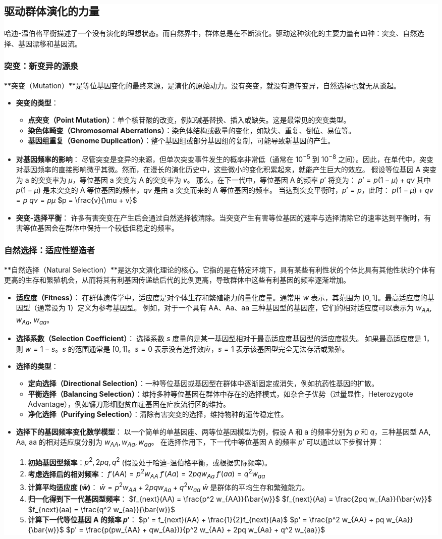 ## 驱动群体演化的力量

哈迪-温伯格平衡描述了一个没有演化的理想状态。而自然界中，群体总是在不断演化。驱动这种演化的主要力量有四种：突变、自然选择、基因漂移和基因流。

### 突变：新变异的源泉

**突变（Mutation）**是等位基因变化的最终来源，是演化的原始动力。没有突变，就没有遗传变异，自然选择也就无从谈起。

*   **突变的类型**：
    *   **点突变（Point Mutation）**：单个核苷酸的改变，例如碱基替换、插入或缺失。这是最常见的突变类型。
    *   **染色体畸变（Chromosomal Aberrations）**：染色体结构或数量的变化，如缺失、重复、倒位、易位等。
    *   **基因组重复（Genome Duplication）**：整个基因组或部分基因组的复制，可能导致新基因的产生。
*   **对基因频率的影响**：
    尽管突变是变异的来源，但单次突变事件发生的概率非常低（通常在 $10^{-5}$ 到 $10^{-8}$ 之间）。因此，在单代中，突变对基因频率的直接影响微乎其微。然而，在漫长的演化历史中，这些微小的变化积累起来，就能产生巨大的效应。
    假设等位基因 A 突变为 a 的突变率为 $\mu$，等位基因 a 突变为 A 的突变率为 $v$。
    那么，在下一代中，等位基因 A 的频率 $p'$ 将变为：
    $p' = p(1 - \mu) + qv$
    其中 $p(1 - \mu)$ 是未突变的 A 等位基因的频率，$qv$ 是由 a 突变而来的 A 等位基因的频率。
    当达到突变平衡时，$p' = p$，此时：
    $p(1 - \mu) + qv = p$
    $qv = p\mu$
    $p = \frac{v}{\mu + v}$

*   **突变-选择平衡**：
    许多有害突变在产生后会通过自然选择被清除。当突变产生有害等位基因的速率与选择清除它的速率达到平衡时，有害等位基因会在群体中保持一个较低但稳定的频率。

### 自然选择：适应性塑造者

**自然选择（Natural Selection）**是达尔文演化理论的核心。它指的是在特定环境下，具有某些有利性状的个体比具有其他性状的个体有更高的生存和繁殖机会，从而将其有利基因传递给后代的比例更高，导致群体中这些有利基因的频率逐渐增加。

*   **适应度（Fitness）**：
    在群体遗传学中，适应度是对个体生存和繁殖能力的量化度量。通常用 $w$ 表示，其范围为 $[0, 1]$。最高适应度的基因型（通常设为 1）定义为参考基因型。
    例如，对于一个具有 AA、Aa、aa 三种基因型的基因座，它们的相对适应度可以表示为 $w_{AA}$, $w_{Aa}$, $w_{aa}$。
*   **选择系数（Selection Coefficient）**：
    选择系数 $s$ 度量的是某一基因型相对于最高适应度基因型的适应度损失。
    如果最高适应度是 1，则 $w = 1 - s$。$s$ 的范围通常是 $[0, 1]$。$s=0$ 表示没有选择效应，$s=1$ 表示该基因型完全无法存活或繁殖。
*   **选择的类型**：
    *   **定向选择（Directional Selection）**：一种等位基因或基因型在群体中逐渐固定或消失，例如抗药性基因的扩散。
    *   **平衡选择（Balancing Selection）**：维持多种等位基因在群体中存在的选择模式，如杂合子优势（过量显性，Heterozygote Advantage），例如镰刀形细胞贫血症基因在疟疾流行区的维持。
    *   **净化选择（Purifying Selection）**：清除有害突变的选择，维持物种的遗传稳定性。

*   **选择下的基因频率变化数学模型**：
    以一个简单的单基因座、两等位基因模型为例，假设 A 和 a 的频率分别为 $p$ 和 $q$，三种基因型 AA, Aa, aa 的相对适应度分别为 $w_{AA}, w_{Aa}, w_{aa}$。
    在选择作用下，下一代中等位基因 A 的频率 $p'$ 可以通过以下步骤计算：
    1.  **初始基因型频率**：$p^2, 2pq, q^2$ (假设处于哈迪-温伯格平衡，或根据实际频率)。
    2.  **考虑选择后的相对频率**：
        $f'(AA) = p^2 w_{AA}$
        $f'(Aa) = 2pq w_{Aa}$
        $f'(aa) = q^2 w_{aa}$
    3.  **计算平均适应度 ($\bar{w}$)**：
        $\bar{w} = p^2 w_{AA} + 2pq w_{Aa} + q^2 w_{aa}$
        $\bar{w}$ 是群体的平均生存和繁殖能力。
    4.  **归一化得到下一代基因型频率**：
        $f_{next}(AA) = \frac{p^2 w_{AA}}{\bar{w}}$
        $f_{next}(Aa) = \frac{2pq w_{Aa}}{\bar{w}}$
        $f_{next}(aa) = \frac{q^2 w_{aa}}{\bar{w}}$
    5.  **计算下一代等位基因 A 的频率 $p'$**：
        $p' = f_{next}(AA) + \frac{1}{2}f_{next}(Aa)$
        $p' = \frac{p^2 w_{AA} + pq w_{Aa}}{\bar{w}}$
        $p' = \frac{p(pw_{AA} + qw_{Aa})}{p^2 w_{AA} + 2pq w_{Aa} + q^2 w_{aa}}$

